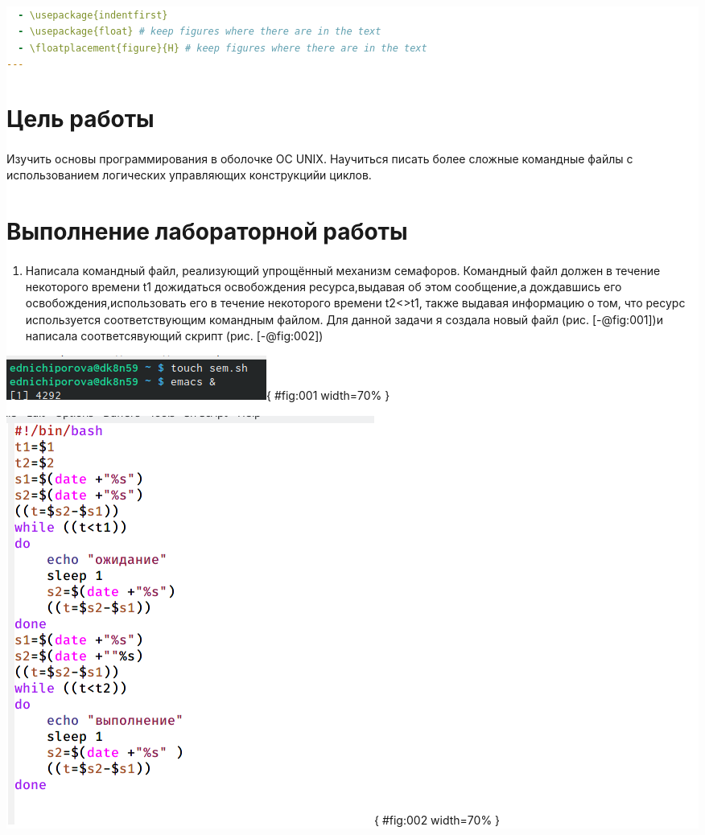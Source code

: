 ```yaml
  - \usepackage{indentfirst}
  - \usepackage{float} # keep figures where there are in the text
  - \floatplacement{figure}{H} # keep figures where there are in the text
---
```


# Цель работы

Изучить основы программирования в оболочке ОС UNIX. Научиться писать более сложные командные файлы с использованием логических управляющих конструкцийи циклов.


# Выполнение лабораторной работы


1. Написала командный файл, реализующий упрощённый механизм семафоров. Командный файл должен в течение некоторого времени t1 дожидаться освобождения ресурса,выдавая об этом сообщение,а дождавшись его освобождения,использовать его в течение некоторого времени t2<>t1, также выдавая информацию о том, что ресурс используется соответствующим командным файлом. Для данной задачи я создала новый файл (рис. [-@fig:001])и написала соответсявующий скрипт (рис. [-@fig:002])

![Создание файла](image/1.png){ #fig:001 width=70% }

![Скрипт №1](image/2.png){ #fig:002 width=70% }
